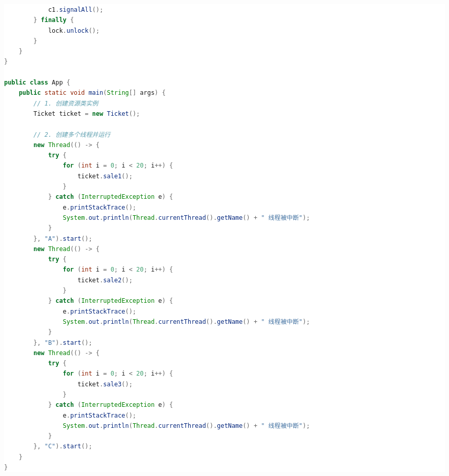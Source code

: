 ```java
            c1.signalAll();
        } finally {
            lock.unlock();
        }
    }
}

public class App {
    public static void main(String[] args) {
        // 1. 创建资源类实例
        Ticket ticket = new Ticket();

        // 2. 创建多个线程并运行
        new Thread(() -> {
            try {
                for (int i = 0; i < 20; i++) {
                    ticket.sale1();
                }
            } catch (InterruptedException e) {
                e.printStackTrace();
                System.out.println(Thread.currentThread().getName() + " 线程被中断");
            }
        }, "A").start();
        new Thread(() -> {
            try {
                for (int i = 0; i < 20; i++) {
                    ticket.sale2();
                }
            } catch (InterruptedException e) {
                e.printStackTrace();
                System.out.println(Thread.currentThread().getName() + " 线程被中断");
            }
        }, "B").start();
        new Thread(() -> {
            try {
                for (int i = 0; i < 20; i++) {
                    ticket.sale3();
                }
            } catch (InterruptedException e) {
                e.printStackTrace();
                System.out.println(Thread.currentThread().getName() + " 线程被中断");
            }
        }, "C").start();
    }
}
```





## 
